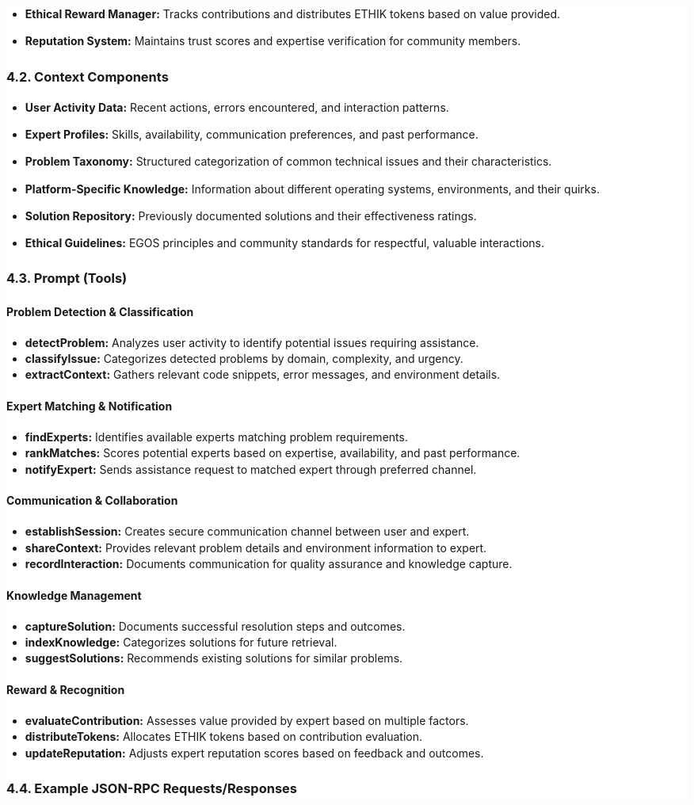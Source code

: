 * **Ethical Reward Manager:** Tracks contributions and distributes ETHIK tokens based on value provided.

* **Reputation System:** Maintains trust scores and expertise verification for community members.

### 4.2. Context Components

* **User Activity Data:** Recent actions, errors encountered, and interaction patterns.

* **Expert Profiles:** Skills, availability, communication preferences, and past performance.

* **Problem Taxonomy:** Structured categorization of common technical issues and their characteristics.

* **Platform-Specific Knowledge:** Information about different operating systems, environments, and their quirks.

* **Solution Repository:** Previously documented solutions and their effectiveness ratings.

* **Ethical Guidelines:** EGOS principles and community standards for respectful, valuable interactions.

### 4.3. Prompt (Tools)

#### Problem Detection & Classification

* **detectProblem:** Analyzes user activity to identify potential issues requiring assistance.
* **classifyIssue:** Categorizes detected problems by domain, complexity, and urgency.
* **extractContext:** Gathers relevant code snippets, error messages, and environment details.

#### Expert Matching & Notification

* **findExperts:** Identifies available experts matching problem requirements.
* **rankMatches:** Scores potential experts based on expertise, availability, and past performance.
* **notifyExpert:** Sends assistance request to matched expert through preferred channel.

#### Communication & Collaboration

* **establishSession:** Creates secure communication channel between user and expert.
* **shareContext:** Provides relevant problem details and environment information to expert.
* **recordInteraction:** Documents communication for quality assurance and knowledge capture.

#### Knowledge Management

* **captureSolution:** Documents successful resolution steps and outcomes.
* **indexKnowledge:** Categorizes solutions for future retrieval.
* **suggestSolutions:** Recommends existing solutions for similar problems.

#### Reward & Recognition

* **evaluateContribution:** Assesses value provided by expert based on multiple factors.
* **distributeTokens:** Allocates ETHIK tokens based on contribution evaluation.
* **updateReputation:** Adjusts expert reputation scores based on feedback and outcomes.

### 4.4. Example JSON-RPC Requests/Responses
